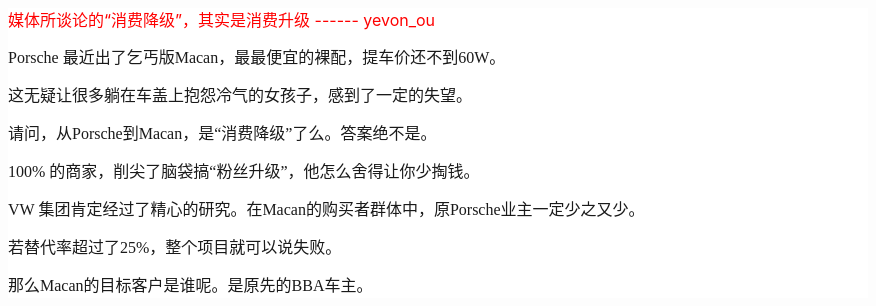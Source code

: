 <p style="line-height:150%;">
<span style="font-size:16px;line-height:150%;color:red;">
          媒体所谈论的“消费降级”，其实是消费升级 ------ yevon_ou
         </span>
</p>
<p style="line-height:150%;">
<span style="font-size:16px;line-height:150%;font-family:华文楷体;">
</span>
</p>
<p style="line-height:150%;">
<span style="font-size:16px;line-height:150%;font-family:华文楷体;">
          Porsche
         </span>
<span style="font-size:16px;line-height:150%;font-family:华文楷体;">
          最近出了乞丐版Macan，最最便宜的裸配，提车价还不到60W。
         </span>
</p>
<p style="line-height:150%;">
<span style="font-size:16px;line-height:150%;font-family:华文楷体;">
          这无疑让很多躺在车盖上抱怨冷气的女孩子，感到了一定的失望。
         </span>
</p>
<p style="line-height:150%;">
<span style="font-size:16px;line-height:150%;font-family:华文楷体;">
</span>
</p>
<p style="line-height:150%;">
<span style="font-size:16px;line-height:150%;font-family:华文楷体;">
          请问，从Porsche到Macan，是“消费降级”了么。答案绝不是。
         </span>
</p>
<p style="line-height:150%;">
<span style="font-size:16px;line-height:150%;font-family:华文楷体;">
          100%
         </span>
<span style="font-size:16px;line-height:150%;font-family:华文楷体;">
          的商家，削尖了脑袋搞“粉丝升级”，他怎么舍得让你少掏钱。
         </span>
</p>
<p style="line-height:150%;">
<span style="font-size:16px;line-height:150%;font-family:华文楷体;">
</span>
</p>
<p style="line-height:150%;">
<span style="font-size:16px;line-height:150%;font-family:华文楷体;">
          VW
         </span>
<span style="font-size:16px;line-height:150%;font-family:华文楷体;">
          集团肯定经过了精心的研究。在Macan的购买者群体中，原Porsche业主一定少之又少。
         </span>
</p>
<p style="line-height:150%;">
<span style="font-size:16px;line-height:150%;font-family:华文楷体;">
          若替代率超过了25%，整个项目就可以说失败。
         </span>
</p>
<p style="line-height:150%;">
<span style="font-size:16px;line-height:150%;font-family:华文楷体;">
</span>
</p>
<p style="line-height:150%;">
<span style="font-size:16px;line-height:150%;font-family:华文楷体;">
          那么Macan的目标客户是谁呢。是原先的BBA车主。
         </span>
